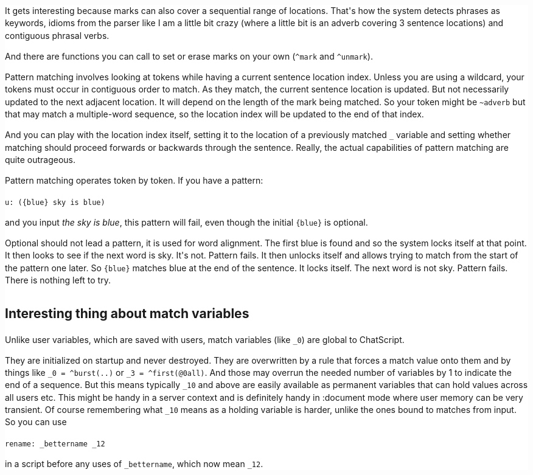 It gets interesting because marks can also cover a sequential range of locations. That's
how the system detects phrases as keywords, idioms from the parser like I am a little bit
crazy (where a little bit is an adverb covering 3 sentence locations) and contiguous
phrasal verbs.

And there are functions you can call to set or erase marks on your own (`^mark` and
`^unmark`).

Pattern matching involves looking at tokens while having a current sentence location
index. Unless you are using a wildcard, your tokens must occur in contiguous order to
match. As they match, the current sentence location is updated. But not necessarily
updated to the next adjacent location. It will depend on the length of the mark being
matched. So your token might be `~adverb` but that may match a multiple-word sequence,
so the location index will be updated to the end of that index.

And you can play with the location index itself, setting it to the location of a previously
matched `_` variable and setting whether matching should proceed forwards or backwards
through the sentence. Really, the actual capabilities of pattern matching are quite
outrageous.

Pattern matching operates token by token. If you have a pattern:
```
u: ({blue} sky is blue)
```
and you input _the sky is blue_, this pattern will fail, even though the initial `{blue}` is
optional. 

Optional should not lead a pattern, it is used for word alignment. The first blue
is found and so the system locks itself at that point. It then looks to see if the next word is sky. It's not. 
Pattern fails.  It then unlocks itself and allows trying to match from the start of the pattern one later. 
So `{blue}` matches blue at the end of the sentence. It locks itself.
The next word is not sky. Pattern fails. There is nothing left to try.


## Interesting thing about match variables

Unlike user variables, which are saved with users, match variables (like `_0`) are global to
ChatScript. 

They are initialized on startup and never destroyed. They are overwritten by a
rule that forces a match value onto them and by things like `_0 = ^burst(..)` or `_3 =
^first(@0all)`. And those may overrun the needed number of variables by 1 to indicate the
end of a sequence. But this means typically `_10` and above are easily available as
permanent variables that can hold values across all users etc. 
This might be handy in a server context and is definitely handy in :document mode where user memory can be
very transient. Of course remembering what `_10` means as a holding variable is harder,
unlike the ones bound to matches from input. So you can use
```
rename: _bettername _12
```
in a script before any uses of `_bettername`, which now mean `_12`.
